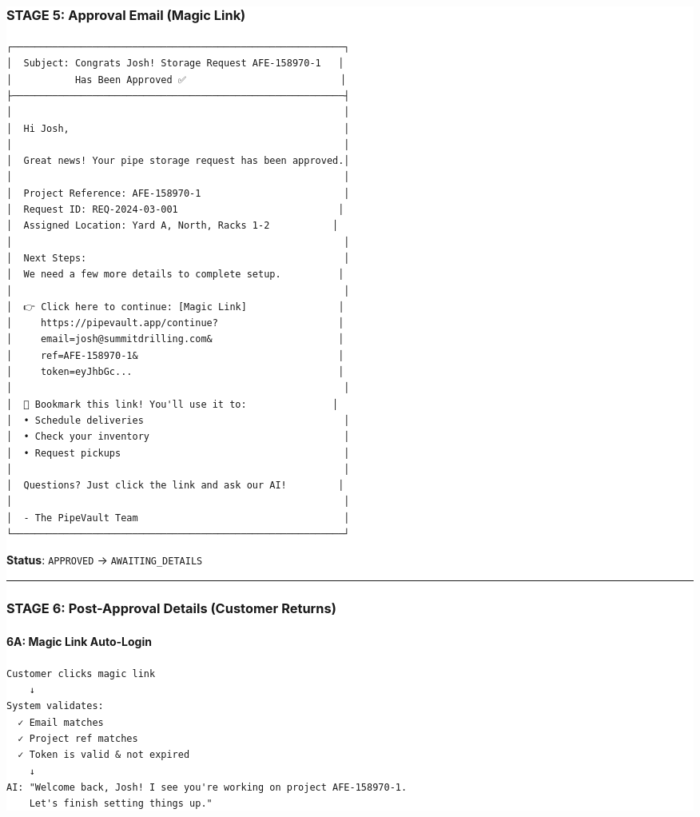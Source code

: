 
### **STAGE 5: Approval Email (Magic Link)**

```
┌──────────────────────────────────────────────────────────┐
│  Subject: Congrats Josh! Storage Request AFE-158970-1   │
│           Has Been Approved ✅                           │
├──────────────────────────────────────────────────────────┤
│                                                          │
│  Hi Josh,                                                │
│                                                          │
│  Great news! Your pipe storage request has been approved.│
│                                                          │
│  Project Reference: AFE-158970-1                         │
│  Request ID: REQ-2024-03-001                            │
│  Assigned Location: Yard A, North, Racks 1-2           │
│                                                          │
│  Next Steps:                                             │
│  We need a few more details to complete setup.          │
│                                                          │
│  👉 Click here to continue: [Magic Link]                │
│     https://pipevault.app/continue?                     │
│     email=josh@summitdrilling.com&                      │
│     ref=AFE-158970-1&                                   │
│     token=eyJhbGc...                                    │
│                                                          │
│  💾 Bookmark this link! You'll use it to:               │
│  • Schedule deliveries                                   │
│  • Check your inventory                                  │
│  • Request pickups                                       │
│                                                          │
│  Questions? Just click the link and ask our AI!         │
│                                                          │
│  - The PipeVault Team                                    │
└──────────────────────────────────────────────────────────┘
```

**Status**: `APPROVED` → `AWAITING_DETAILS`

---

### **STAGE 6: Post-Approval Details (Customer Returns)**

#### **6A: Magic Link Auto-Login**
```
Customer clicks magic link
    ↓
System validates:
  ✓ Email matches
  ✓ Project ref matches
  ✓ Token is valid & not expired
    ↓
AI: "Welcome back, Josh! I see you're working on project AFE-158970-1.
    Let's finish setting things up."
```
